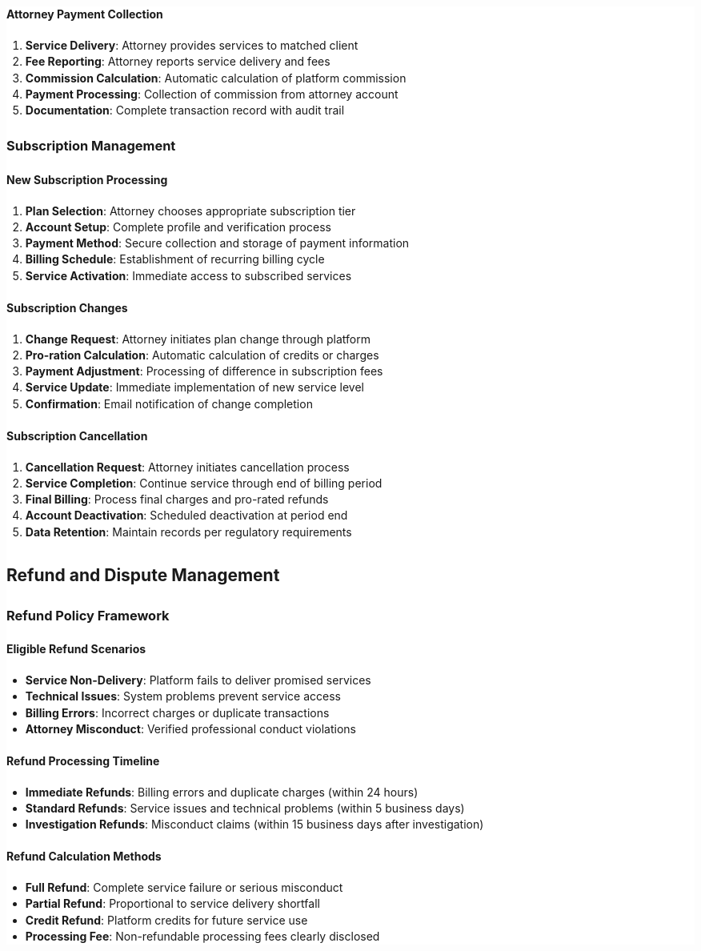 #### Attorney Payment Collection
1. **Service Delivery**: Attorney provides services to matched client
2. **Fee Reporting**: Attorney reports service delivery and fees
3. **Commission Calculation**: Automatic calculation of platform commission
4. **Payment Processing**: Collection of commission from attorney account
5. **Documentation**: Complete transaction record with audit trail

### Subscription Management

#### New Subscription Processing
1. **Plan Selection**: Attorney chooses appropriate subscription tier
2. **Account Setup**: Complete profile and verification process
3. **Payment Method**: Secure collection and storage of payment information
4. **Billing Schedule**: Establishment of recurring billing cycle
5. **Service Activation**: Immediate access to subscribed services

#### Subscription Changes
1. **Change Request**: Attorney initiates plan change through platform
2. **Pro-ration Calculation**: Automatic calculation of credits or charges
3. **Payment Adjustment**: Processing of difference in subscription fees
4. **Service Update**: Immediate implementation of new service level
5. **Confirmation**: Email notification of change completion

#### Subscription Cancellation
1. **Cancellation Request**: Attorney initiates cancellation process
2. **Service Completion**: Continue service through end of billing period
3. **Final Billing**: Process final charges and pro-rated refunds
4. **Account Deactivation**: Scheduled deactivation at period end
5. **Data Retention**: Maintain records per regulatory requirements

## Refund and Dispute Management

### Refund Policy Framework

#### Eligible Refund Scenarios
- **Service Non-Delivery**: Platform fails to deliver promised services
- **Technical Issues**: System problems prevent service access
- **Billing Errors**: Incorrect charges or duplicate transactions
- **Attorney Misconduct**: Verified professional conduct violations

#### Refund Processing Timeline
- **Immediate Refunds**: Billing errors and duplicate charges (within 24 hours)
- **Standard Refunds**: Service issues and technical problems (within 5 business days)
- **Investigation Refunds**: Misconduct claims (within 15 business days after investigation)

#### Refund Calculation Methods
- **Full Refund**: Complete service failure or serious misconduct
- **Partial Refund**: Proportional to service delivery shortfall
- **Credit Refund**: Platform credits for future service use
- **Processing Fee**: Non-refundable processing fees clearly disclosed
